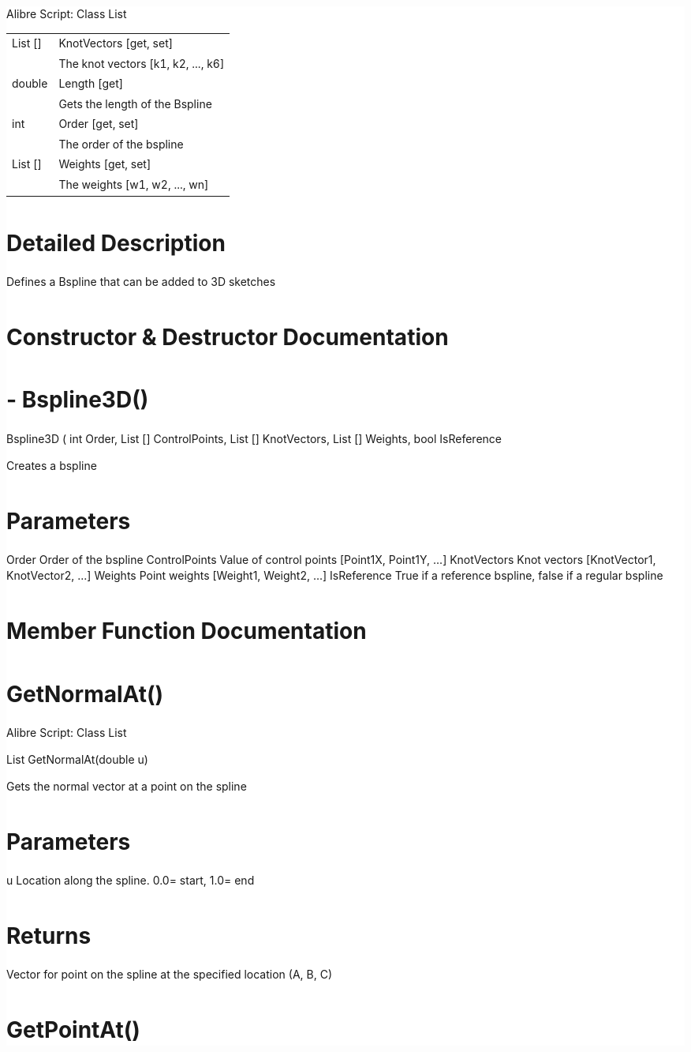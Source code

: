 Alibre Script: Class List

<table><tr><td>List []</td><td>KnotVectors [get, set]</td></tr><tr><td></td><td>The knot vectors [k1, k2, ..., k6]</td></tr><tr><td>double</td><td>Length [get]</td></tr><tr><td></td><td>Gets the length of the Bspline</td></tr><tr><td>int</td><td>Order [get, set]</td></tr><tr><td></td><td>The order of the bspline</td></tr><tr><td>List []</td><td>Weights [get, set]</td></tr><tr><td></td><td>The weights [w1, w2, ..., wn]</td></tr></table>

# Detailed Description

Defines a Bspline that can be added to 3D sketches

# Constructor & Destructor Documentation

# - Bspline3D()

Bspline3D ( int Order, List [] ControlPoints, List [] KnotVectors, List [] Weights, bool IsReference

Creates a bspline

# Parameters

Order Order of the bspline ControlPoints Value of control points [Point1X, Point1Y, ...] KnotVectors Knot vectors [KnotVector1, KnotVector2, ...] Weights Point weights [Weight1, Weight2, ...] IsReference True if a reference bspline, false if a regular bspline

# Member Function Documentation

# GetNormalAt()

Alibre Script: Class List

List GetNormalAt(double u)

Gets the normal vector at a point on the spline

# Parameters

u Location along the spline.  $0.0 =$  start,  $1.0 =$  end

# Returns

Vector for point on the spline at the specified location (A, B, C)

# GetPointAt()
